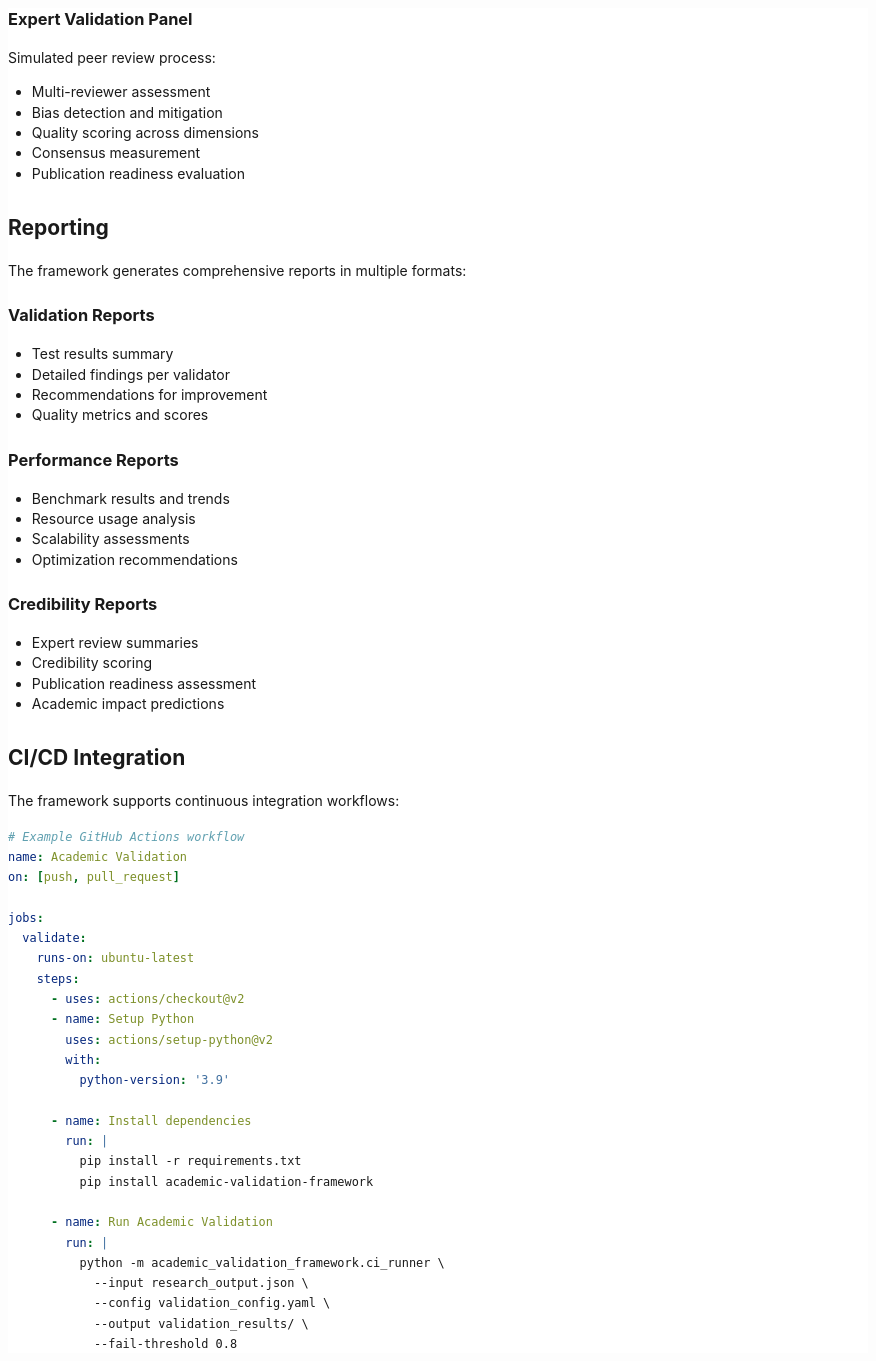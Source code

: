 ### Expert Validation Panel

Simulated peer review process:

- Multi-reviewer assessment
- Bias detection and mitigation
- Quality scoring across dimensions
- Consensus measurement
- Publication readiness evaluation

## Reporting

The framework generates comprehensive reports in multiple formats:

### Validation Reports
- Test results summary
- Detailed findings per validator
- Recommendations for improvement
- Quality metrics and scores

### Performance Reports
- Benchmark results and trends
- Resource usage analysis
- Scalability assessments
- Optimization recommendations

### Credibility Reports
- Expert review summaries
- Credibility scoring
- Publication readiness assessment
- Academic impact predictions

## CI/CD Integration

The framework supports continuous integration workflows:

```yaml
# Example GitHub Actions workflow
name: Academic Validation
on: [push, pull_request]

jobs:
  validate:
    runs-on: ubuntu-latest
    steps:
      - uses: actions/checkout@v2
      - name: Setup Python
        uses: actions/setup-python@v2
        with:
          python-version: '3.9'
      
      - name: Install dependencies
        run: |
          pip install -r requirements.txt
          pip install academic-validation-framework
      
      - name: Run Academic Validation
        run: |
          python -m academic_validation_framework.ci_runner \
            --input research_output.json \
            --config validation_config.yaml \
            --output validation_results/ \
            --fail-threshold 0.8
```